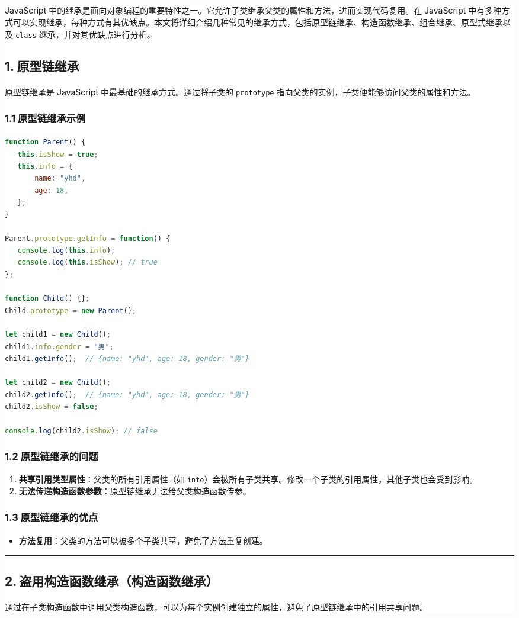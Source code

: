 
JavaScript 中的继承是面向对象编程的重要特性之一。它允许子类继承父类的属性和方法，进而实现代码复用。在 JavaScript 中有多种方式可以实现继承，每种方式有其优缺点。本文将详细介绍几种常见的继承方式，包括原型链继承、构造函数继承、组合继承、原型式继承以及 `class` 继承，并对其优缺点进行分析。

## 1. 原型链继承

原型链继承是 JavaScript 中最基础的继承方式。通过将子类的 `prototype` 指向父类的实例，子类便能够访问父类的属性和方法。

### 1.1 原型链继承示例

```javascript
function Parent() {
   this.isShow = true;
   this.info = {
       name: "yhd",
       age: 18,
   };
}

Parent.prototype.getInfo = function() {
   console.log(this.info);
   console.log(this.isShow); // true
};

function Child() {};
Child.prototype = new Parent();

let child1 = new Child();
child1.info.gender = "男";
child1.getInfo();  // {name: "yhd", age: 18, gender: "男"}

let child2 = new Child();
child2.getInfo();  // {name: "yhd", age: 18, gender: "男"}
child2.isShow = false;

console.log(child2.isShow); // false
```

### 1.2 原型链继承的问题

1. **共享引用类型属性**：父类的所有引用属性（如 `info`）会被所有子类共享。修改一个子类的引用属性，其他子类也会受到影响。
2. **无法传递构造函数参数**：原型链继承无法给父类构造函数传参。

### 1.3 原型链继承的优点

- **方法复用**：父类的方法可以被多个子类共享，避免了方法重复创建。

---

## 2. 盗用构造函数继承（构造函数继承）

通过在子类构造函数中调用父类构造函数，可以为每个实例创建独立的属性，避免了原型链继承中的引用共享问题。

